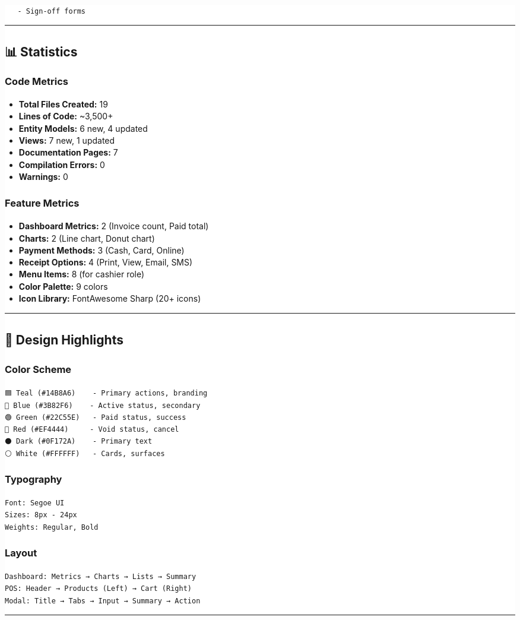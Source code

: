 ```
   - Sign-off forms
```

---

## 📊 Statistics

### Code Metrics
- **Total Files Created:** 19
- **Lines of Code:** ~3,500+
- **Entity Models:** 6 new, 4 updated
- **Views:** 7 new, 1 updated
- **Documentation Pages:** 7
- **Compilation Errors:** 0
- **Warnings:** 0

### Feature Metrics
- **Dashboard Metrics:** 2 (Invoice count, Paid total)
- **Charts:** 2 (Line chart, Donut chart)
- **Payment Methods:** 3 (Cash, Card, Online)
- **Receipt Options:** 4 (Print, View, Email, SMS)
- **Menu Items:** 8 (for cashier role)
- **Color Palette:** 9 colors
- **Icon Library:** FontAwesome Sharp (20+ icons)

---

## 🎨 Design Highlights

### Color Scheme
```
🟦 Teal (#14B8A6)    - Primary actions, branding
🔵 Blue (#3B82F6)    - Active status, secondary
🟢 Green (#22C55E)   - Paid status, success
🔴 Red (#EF4444)     - Void status, cancel
⚫ Dark (#0F172A)    - Primary text
⚪ White (#FFFFFF)   - Cards, surfaces
```

### Typography
```
Font: Segoe UI
Sizes: 8px - 24px
Weights: Regular, Bold
```

### Layout
```
Dashboard: Metrics → Charts → Lists → Summary
POS: Header → Products (Left) → Cart (Right)
Modal: Title → Tabs → Input → Summary → Action
```

---